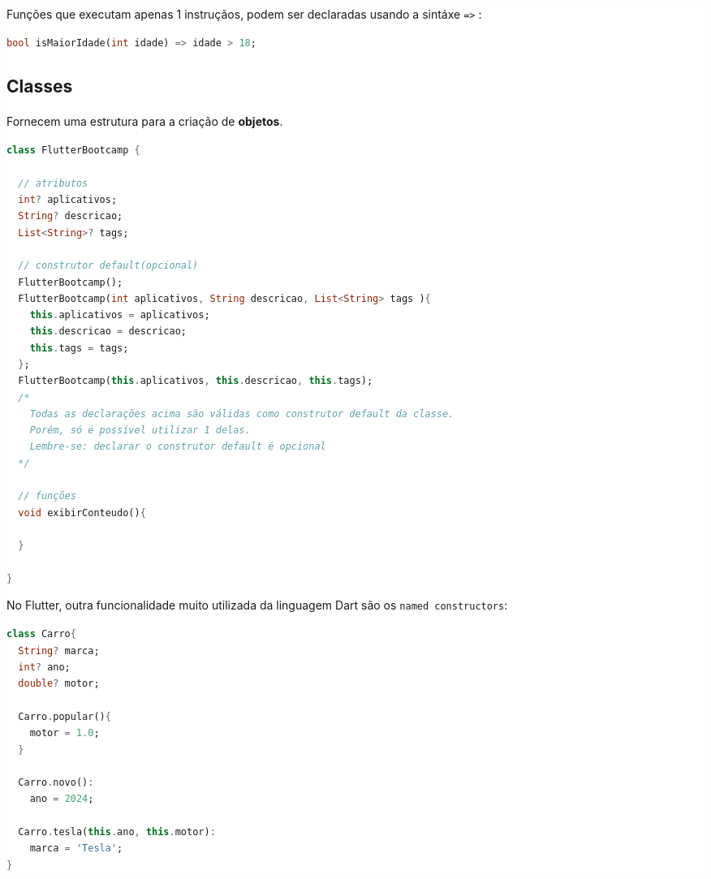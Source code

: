Funções que executam apenas 1 instruçãos, podem ser declaradas usando a sintáxe `=>` :

```dart
bool isMaiorIdade(int idade) => idade > 18;
```


## **Classes**

Fornecem uma estrutura para a criação de **objetos**.

```dart
class FlutterBootcamp {

  // atributos
  int? aplicativos;
  String? descricao;
  List<String>? tags;

  // construtor default(opcional)
  FlutterBootcamp();
  FlutterBootcamp(int aplicativos, String descricao, List<String> tags ){
    this.aplicativos = aplicativos;
    this.descricao = descricao;
    this.tags = tags;
  };
  FlutterBootcamp(this.aplicativos, this.descricao, this.tags);
  /*
    Todas as declarações acima são válidas como construtor default da classe. 
    Porém, só é possível utilizar 1 delas.
    Lembre-se: declarar o construtor default é opcional 
  */

  // funções
  void exibirConteudo(){

  }

}
```

No Flutter, outra funcionalidade muito utilizada da linguagem Dart são os `named constructors`:

```dart
class Carro{
  String? marca;
  int? ano;
  double? motor;

  Carro.popular(){
    motor = 1.0;
  }

  Carro.novo():
    ano = 2024;

  Carro.tesla(this.ano, this.motor):
    marca = 'Tesla';
}
```
